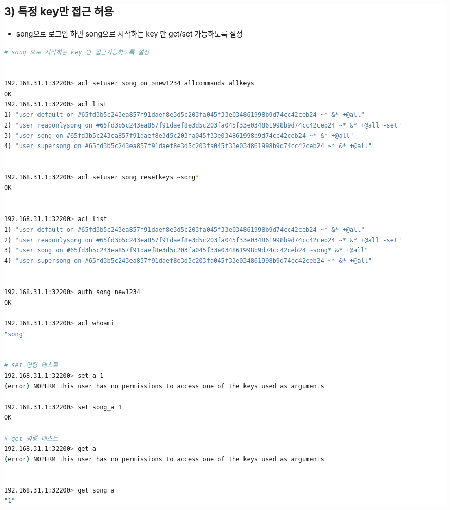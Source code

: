 ## 3) 특정 key만 접근 허용

- song으로 로그인 하면 song으로 시작하는 key 만 get/set 가능하도록 설정

```sh
# song 으로 시작하는 key 만 접근가능하도록 설정


192.168.31.1:32200> acl setuser song on >new1234 allcommands allkeys
OK
192.168.31.1:32200> acl list
1) "user default on #65fd3b5c243ea857f91daef8e3d5c203fa045f33e034861998b9d74cc42ceb24 ~* &* +@all"
2) "user readonlysong on #65fd3b5c243ea857f91daef8e3d5c203fa045f33e034861998b9d74cc42ceb24 ~* &* +@all -set"
3) "user song on #65fd3b5c243ea857f91daef8e3d5c203fa045f33e034861998b9d74cc42ceb24 ~* &* +@all"
4) "user supersong on #65fd3b5c243ea857f91daef8e3d5c203fa045f33e034861998b9d74cc42ceb24 ~* &* +@all"


192.168.31.1:32200> acl setuser song resetkeys ~song*
OK


192.168.31.1:32200> acl list
1) "user default on #65fd3b5c243ea857f91daef8e3d5c203fa045f33e034861998b9d74cc42ceb24 ~* &* +@all"
2) "user readonlysong on #65fd3b5c243ea857f91daef8e3d5c203fa045f33e034861998b9d74cc42ceb24 ~* &* +@all -set"
3) "user song on #65fd3b5c243ea857f91daef8e3d5c203fa045f33e034861998b9d74cc42ceb24 ~song* &* +@all"
4) "user supersong on #65fd3b5c243ea857f91daef8e3d5c203fa045f33e034861998b9d74cc42ceb24 ~* &* +@all"


192.168.31.1:32200> auth song new1234
OK

192.168.31.1:32200> acl whoami
"song"


# set 명령 테스트
192.168.31.1:32200> set a 1
(error) NOPERM this user has no permissions to access one of the keys used as arguments

192.168.31.1:32200> set song_a 1
OK

# get 명령 테스트
192.168.31.1:32200> get a
(error) NOPERM this user has no permissions to access one of the keys used as arguments


192.168.31.1:32200> get song_a
"1"


```
